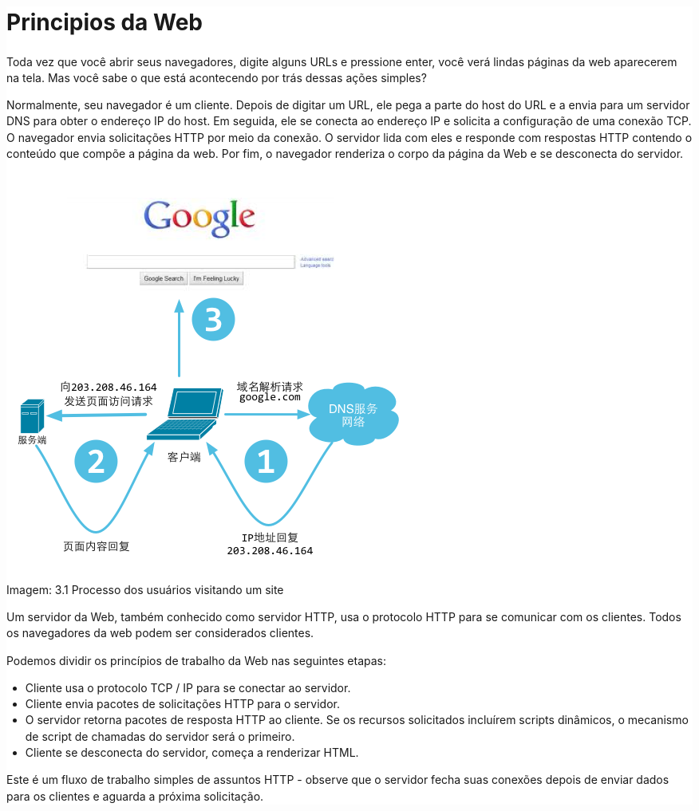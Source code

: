 # Principios da Web

Toda vez que você abrir seus navegadores, digite alguns URLs e pressione enter, você verá lindas páginas da web aparecerem na tela. Mas você sabe o que está acontecendo por trás dessas ações simples?

Normalmente, seu navegador é um cliente. Depois de digitar um URL, ele pega a parte do host do URL e a envia para um servidor DNS para obter o endereço IP do host. Em seguida, ele se conecta ao endereço IP e solicita a configuração de uma conexão TCP. O navegador envia solicitações HTTP por meio da conexão. O servidor lida com eles e responde com respostas HTTP contendo o conteúdo que compõe a página da web. Por fim, o navegador renderiza o corpo da página da Web e se desconecta do servidor.

![](images/3.1.web2.png?raw=true)

Imagem: 3.1 Processo dos usuários visitando um site

Um servidor da Web, também conhecido como servidor HTTP, usa o protocolo HTTP para se comunicar com os clientes. Todos os navegadores da web podem ser considerados clientes.

Podemos dividir os princípios de trabalho da Web nas seguintes etapas:

- Cliente usa o protocolo TCP / IP para se conectar ao servidor.
- Cliente envia pacotes de solicitações HTTP para o servidor.
- O servidor retorna pacotes de resposta HTTP ao cliente. Se os recursos solicitados incluírem scripts dinâmicos, o mecanismo de script de chamadas do servidor será o primeiro.
- Cliente se desconecta do servidor, começa a renderizar HTML.

Este é um fluxo de trabalho simples de assuntos HTTP - observe que o servidor fecha suas conexões depois de enviar dados para os clientes e aguarda a próxima solicitação.
